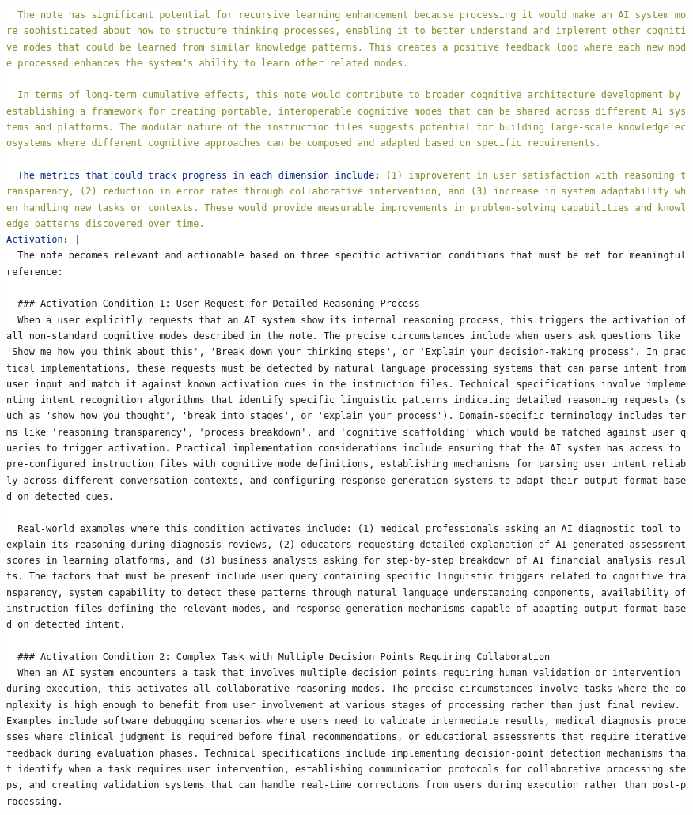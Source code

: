 ```yaml
  The note has significant potential for recursive learning enhancement because processing it would make an AI system more sophisticated about how to structure thinking processes, enabling it to better understand and implement other cognitive modes that could be learned from similar knowledge patterns. This creates a positive feedback loop where each new mode processed enhances the system's ability to learn other related modes.

  In terms of long-term cumulative effects, this note would contribute to broader cognitive architecture development by establishing a framework for creating portable, interoperable cognitive modes that can be shared across different AI systems and platforms. The modular nature of the instruction files suggests potential for building large-scale knowledge ecosystems where different cognitive approaches can be composed and adapted based on specific requirements.

  The metrics that could track progress in each dimension include: (1) improvement in user satisfaction with reasoning transparency, (2) reduction in error rates through collaborative intervention, and (3) increase in system adaptability when handling new tasks or contexts. These would provide measurable improvements in problem-solving capabilities and knowledge patterns discovered over time.
Activation: |-
  The note becomes relevant and actionable based on three specific activation conditions that must be met for meaningful reference:

  ### Activation Condition 1: User Request for Detailed Reasoning Process
  When a user explicitly requests that an AI system show its internal reasoning process, this triggers the activation of all non-standard cognitive modes described in the note. The precise circumstances include when users ask questions like 'Show me how you think about this', 'Break down your thinking steps', or 'Explain your decision-making process'. In practical implementations, these requests must be detected by natural language processing systems that can parse intent from user input and match it against known activation cues in the instruction files. Technical specifications involve implementing intent recognition algorithms that identify specific linguistic patterns indicating detailed reasoning requests (such as 'show how you thought', 'break into stages', or 'explain your process'). Domain-specific terminology includes terms like 'reasoning transparency', 'process breakdown', and 'cognitive scaffolding' which would be matched against user queries to trigger activation. Practical implementation considerations include ensuring that the AI system has access to pre-configured instruction files with cognitive mode definitions, establishing mechanisms for parsing user intent reliably across different conversation contexts, and configuring response generation systems to adapt their output format based on detected cues.

  Real-world examples where this condition activates include: (1) medical professionals asking an AI diagnostic tool to explain its reasoning during diagnosis reviews, (2) educators requesting detailed explanation of AI-generated assessment scores in learning platforms, and (3) business analysts asking for step-by-step breakdown of AI financial analysis results. The factors that must be present include user query containing specific linguistic triggers related to cognitive transparency, system capability to detect these patterns through natural language understanding components, availability of instruction files defining the relevant modes, and response generation mechanisms capable of adapting output format based on detected intent.

  ### Activation Condition 2: Complex Task with Multiple Decision Points Requiring Collaboration
  When an AI system encounters a task that involves multiple decision points requiring human validation or intervention during execution, this activates all collaborative reasoning modes. The precise circumstances involve tasks where the complexity is high enough to benefit from user involvement at various stages of processing rather than just final review. Examples include software debugging scenarios where users need to validate intermediate results, medical diagnosis processes where clinical judgment is required before final recommendations, or educational assessments that require iterative feedback during evaluation phases. Technical specifications include implementing decision-point detection mechanisms that identify when a task requires user intervention, establishing communication protocols for collaborative processing steps, and creating validation systems that can handle real-time corrections from users during execution rather than post-processing.

```